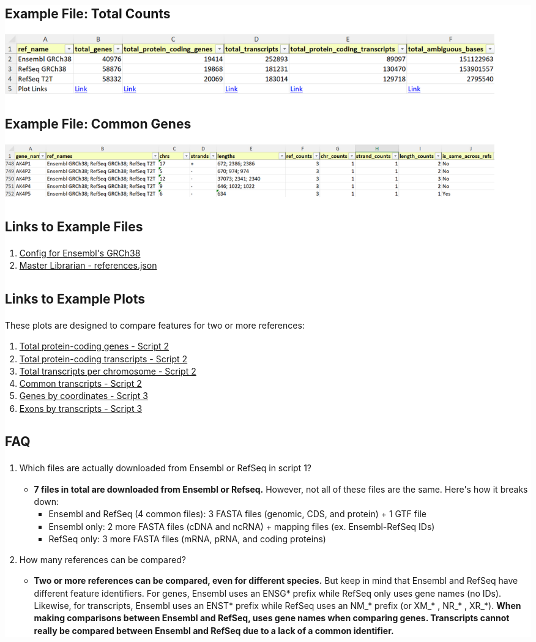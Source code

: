 ## Example File: Total Counts
<img src="images/example_total_counts.png" alt="total counts" width="800"/>

## Example File: Common Genes
<img src="images/example_common_genes.png" alt="common genes" width="800"/>

## Links to Example Files
1. [Config for Ensembl's GRCh38](tests/configs/Ensembl_GRCh38.cfg)
2. [Master Librarian - references.json](tests/references.json)

## Links to Example Plots
These plots are designed to compare features for two or more references:
1. [Total protein-coding genes - Script 2](tests/plots/gene_types_per_reference.png)
2. [Total protein-coding transcripts - Script 2](tests/plots/transcript_types_per_reference.png)
3. [Total transcripts per chromosome - Script 2](tests/plots/transcript_counts_per_chr.png)
4. [Common transcripts - Script 2](tests/plots/common_transcripts_across_2_references.png)
5. [Genes by coordinates - Script 3](tests/plots/specific_tracks/chr19_47600000_47750000_across_1_references.png)
6. [Exons by transcripts - Script 3](tests/plots/specific_tracks/enst00000252486_nm_000041_4_exons_across_3_references.png)

## FAQ
1. Which files are actually downloaded from Ensembl or RefSeq in script 1?
	- **7 files in total are downloaded from Ensembl or Refseq.** However, not all of these files are the same. Here's how it breaks down:
		- Ensembl and RefSeq (4 common files): 3 FASTA files (genomic, CDS, and protein) + 1 GTF file
		- Ensembl only: 2 more FASTA files (cDNA and ncRNA) + mapping files (ex. Ensembl-RefSeq IDs)
		- RefSeq only: 3 more FASTA files (mRNA, pRNA, and coding proteins)

2. How many references can be compared?
	- **Two or more references can be compared, even for different species.** But keep in mind that Ensembl and RefSeq have different feature identifiers. For genes, Ensembl uses an ENSG* prefix while RefSeq only uses gene names (no IDs). Likewise, for transcripts, Ensembl uses an ENST* prefix while RefSeq uses an NM_* prefix (or XM_* , NR_* , XR_*). **When making comparisons between Ensembl and RefSeq, uses gene names when comparing genes. Transcripts cannot really be compared between Ensembl and RefSeq due to a lack of a common identifier.**
